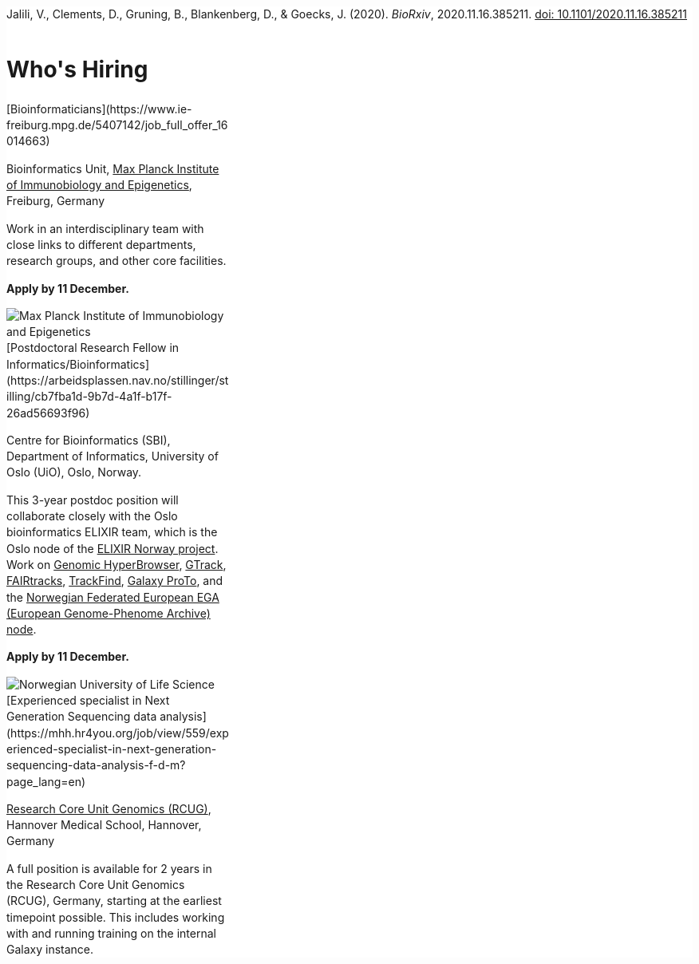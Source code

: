Jalili, V., Clements, D., Gruning, B., Blankenberg, D., & Goecks, J. (2020). *BioRxiv*, 2020.11.16.385211. [doi: 10.1101/2020.11.16.385211](https://doi.org/10.1101/2020.11.16.385211)
</div>


</div>


# Who's Hiring

<div class="card-deck">


<div class="card border-info" style="min-width: 14rem; max-width: 20rem">
<div class="card-header">[Bioinformaticians](https://www.ie-freiburg.mpg.de/5407142/job_full_offer_16014663)</div>

Bioinformatics Unit, [Max Planck Institute of Immunobiology and Epigenetics](https://www.ie-freiburg.mpg.de/), Freiburg, Germany

Work in an interdisciplinary team with close links to different departments, research groups, and other core facilities.

**Apply by 11 December.**

<img class="card-img-bottom" src="/images/logos/MaxPlanckIIE.png" alt="Max Planck Institute of Immunobiology and Epigenetics" />
</div>



<div class="card border-info" style="min-width: 14rem; max-width: 20rem">
<div class="card-header">[Postdoctoral Research Fellow in Informatics/Bioinformatics](https://arbeidsplassen.nav.no/stillinger/stilling/cb7fba1d-9b7d-4a1f-b17f-26ad56693f96)</div>

Centre for Bioinformatics (SBI), Department of Informatics, University of Oslo (UiO), Oslo, Norway.

This 3-year postdoc position will collaborate closely with the Oslo bioinformatics ELIXIR team, which is the Oslo node of the [ELIXIR Norway project](https://elixir.no/). Work on [Genomic HyperBrowser](https://hyperbrowser.uio.no), [GTrack](https://gtrack.no), [FAIRtracks](https://fairtracks.github.io), [TrackFind](http://trackfind.elixir.no), [Galaxy ProTo](https://github.com/elixir-oslo/proto), and the [Norwegian Federated European EGA (European Genome-Phenome Archive) node](https://ega.elixir.no).

**Apply by 11 December.**

<img class="card-img-bottom" src="/images/logos/UiOLogo.png" alt="Norwegian University of Life Science" />
</div>



<div class="card border-info" style="min-width: 14rem; max-width: 20rem">
<div class="card-header">[Experienced specialist in Next Generation Sequencing data analysis](https://mhh.hr4you.org/job/view/559/experienced-specialist-in-next-generation-sequencing-data-analysis-f-d-m?page_lang=en)</div>

[Research Core Unit Genomics (RCUG)](https://www.mhh.de/genomics), Hannover Medical School, Hannover, Germany

A full position is available for 2 years in the Research Core Unit Genomics (RCUG), Germany, starting at the earliest timepoint possible. This includes working with and running training on the internal Galaxy instance.
